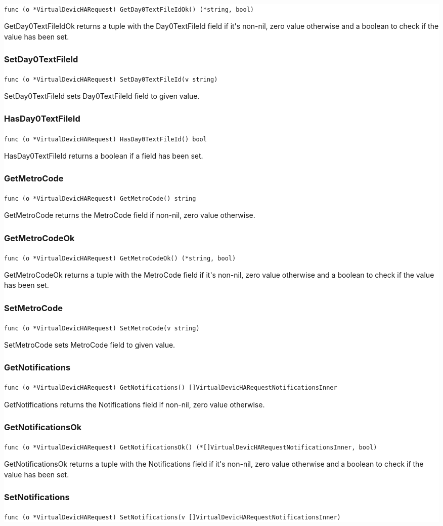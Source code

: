 `func (o *VirtualDevicHARequest) GetDay0TextFileIdOk() (*string, bool)`

GetDay0TextFileIdOk returns a tuple with the Day0TextFileId field if it's non-nil, zero value otherwise
and a boolean to check if the value has been set.

### SetDay0TextFileId

`func (o *VirtualDevicHARequest) SetDay0TextFileId(v string)`

SetDay0TextFileId sets Day0TextFileId field to given value.

### HasDay0TextFileId

`func (o *VirtualDevicHARequest) HasDay0TextFileId() bool`

HasDay0TextFileId returns a boolean if a field has been set.

### GetMetroCode

`func (o *VirtualDevicHARequest) GetMetroCode() string`

GetMetroCode returns the MetroCode field if non-nil, zero value otherwise.

### GetMetroCodeOk

`func (o *VirtualDevicHARequest) GetMetroCodeOk() (*string, bool)`

GetMetroCodeOk returns a tuple with the MetroCode field if it's non-nil, zero value otherwise
and a boolean to check if the value has been set.

### SetMetroCode

`func (o *VirtualDevicHARequest) SetMetroCode(v string)`

SetMetroCode sets MetroCode field to given value.


### GetNotifications

`func (o *VirtualDevicHARequest) GetNotifications() []VirtualDevicHARequestNotificationsInner`

GetNotifications returns the Notifications field if non-nil, zero value otherwise.

### GetNotificationsOk

`func (o *VirtualDevicHARequest) GetNotificationsOk() (*[]VirtualDevicHARequestNotificationsInner, bool)`

GetNotificationsOk returns a tuple with the Notifications field if it's non-nil, zero value otherwise
and a boolean to check if the value has been set.

### SetNotifications

`func (o *VirtualDevicHARequest) SetNotifications(v []VirtualDevicHARequestNotificationsInner)`
